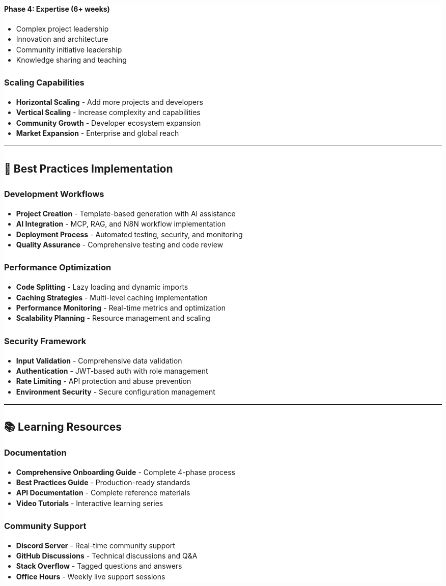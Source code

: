 #### **Phase 4: Expertise (6+ weeks)**
- Complex project leadership
- Innovation and architecture
- Community initiative leadership
- Knowledge sharing and teaching

### **Scaling Capabilities**
- **Horizontal Scaling** - Add more projects and developers
- **Vertical Scaling** - Increase complexity and capabilities
- **Community Growth** - Developer ecosystem expansion
- **Market Expansion** - Enterprise and global reach

---

## 🎯 **Best Practices Implementation**

### **Development Workflows**
- **Project Creation** - Template-based generation with AI assistance
- **AI Integration** - MCP, RAG, and N8N workflow implementation
- **Deployment Process** - Automated testing, security, and monitoring
- **Quality Assurance** - Comprehensive testing and code review

### **Performance Optimization**
- **Code Splitting** - Lazy loading and dynamic imports
- **Caching Strategies** - Multi-level caching implementation
- **Performance Monitoring** - Real-time metrics and optimization
- **Scalability Planning** - Resource management and scaling

### **Security Framework**
- **Input Validation** - Comprehensive data validation
- **Authentication** - JWT-based auth with role management
- **Rate Limiting** - API protection and abuse prevention
- **Environment Security** - Secure configuration management

---

## 📚 **Learning Resources**

### **Documentation**
- **Comprehensive Onboarding Guide** - Complete 4-phase process
- **Best Practices Guide** - Production-ready standards
- **API Documentation** - Complete reference materials
- **Video Tutorials** - Interactive learning series

### **Community Support**
- **Discord Server** - Real-time community support
- **GitHub Discussions** - Technical discussions and Q&A
- **Stack Overflow** - Tagged questions and answers
- **Office Hours** - Weekly live support sessions
